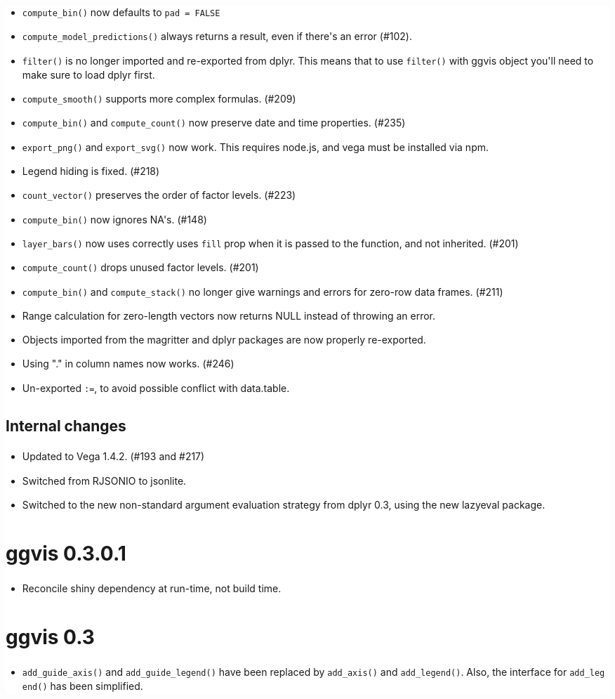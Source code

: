 * `compute_bin()` now defaults to `pad = FALSE`

* `compute_model_predictions()` always returns a result, even if there's an
  error (#102).

* `filter()` is no longer imported and re-exported from dplyr. This
  means that to use `filter()` with ggvis object you'll need to 
  make sure to load dplyr first.

* `compute_smooth()` supports more complex formulas. (#209)

* `compute_bin()` and `compute_count()` now preserve date and time properties.
  (#235)

* `export_png()` and `export_svg()` now work. This requires node.js, and vega
  must be installed via npm.

* Legend hiding is fixed. (#218)

* `count_vector()` preserves the order of factor levels. (#223)

* `compute_bin()` now ignores NA's. (#148)

* `layer_bars()` now uses correctly uses `fill` prop when it is passed to the
  function, and not inherited. (#201)

* `compute_count()` drops unused factor levels. (#201)

* `compute_bin()` and `compute_stack()` no longer give warnings and errors for
  zero-row data frames. (#211)

* Range calculation for zero-length vectors now returns NULL instead of
  throwing an error.

* Objects imported from the magritter and dplyr packages are now properly
  re-exported.

* Using "." in column names now works. (#246)

* Un-exported `:=`, to avoid possible conflict with data.table.

## Internal changes

* Updated to Vega 1.4.2. (#193 and #217)

* Switched from RJSONIO to jsonlite.

* Switched to the new non-standard argument evaluation strategy from dplyr 0.3,
  using the new lazyeval package.

# ggvis 0.3.0.1

* Reconcile shiny dependency at run-time, not build time.

# ggvis 0.3

* `add_guide_axis()` and `add_guide_legend()` have been replaced by
  `add_axis()` and `add_legend()`. Also, the interface for `add_legend()` has
  been simplified.
